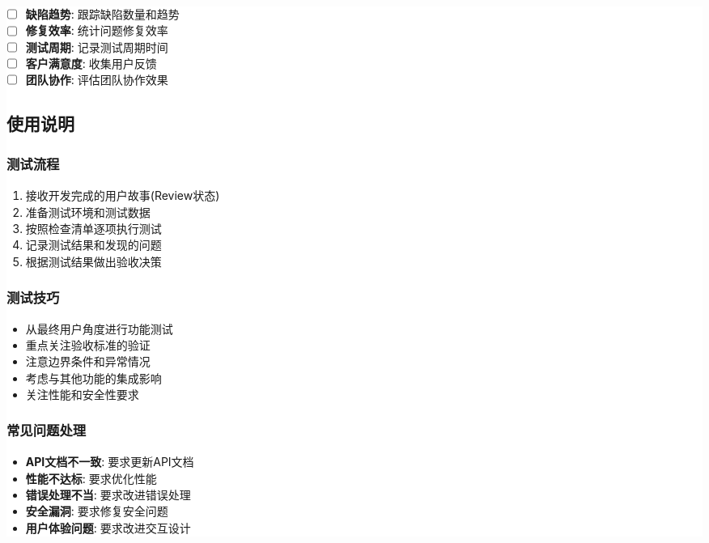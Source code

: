 - [ ] **缺陷趋势**: 跟踪缺陷数量和趋势
- [ ] **修复效率**: 统计问题修复效率
- [ ] **测试周期**: 记录测试周期时间
- [ ] **客户满意度**: 收集用户反馈
- [ ] **团队协作**: 评估团队协作效果

## 使用说明

### 测试流程

1. 接收开发完成的用户故事(Review状态)
2. 准备测试环境和测试数据
3. 按照检查清单逐项执行测试
4. 记录测试结果和发现的问题
5. 根据测试结果做出验收决策

### 测试技巧

- 从最终用户角度进行功能测试
- 重点关注验收标准的验证
- 注意边界条件和异常情况
- 考虑与其他功能的集成影响
- 关注性能和安全性要求

### 常见问题处理

- **API文档不一致**: 要求更新API文档
- **性能不达标**: 要求优化性能
- **错误处理不当**: 要求改进错误处理
- **安全漏洞**: 要求修复安全问题
- **用户体验问题**: 要求改进交互设计
